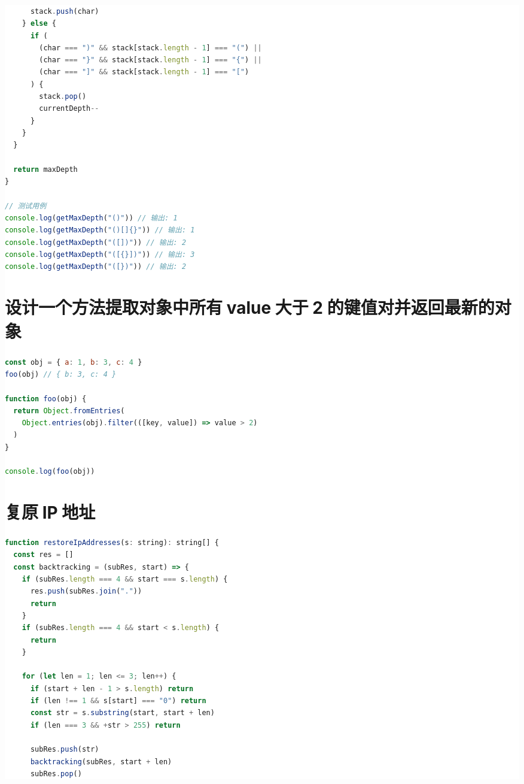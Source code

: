 ```js
      stack.push(char)
    } else {
      if (
        (char === ")" && stack[stack.length - 1] === "(") ||
        (char === "}" && stack[stack.length - 1] === "{") ||
        (char === "]" && stack[stack.length - 1] === "[")
      ) {
        stack.pop()
        currentDepth--
      }
    }
  }

  return maxDepth
}

// 测试用例
console.log(getMaxDepth("()")) // 输出: 1
console.log(getMaxDepth("()[]{}")) // 输出: 1
console.log(getMaxDepth("([])")) // 输出: 2
console.log(getMaxDepth("([{}])")) // 输出: 3
console.log(getMaxDepth("([})")) // 输出: 2
```

# 设计一个方法提取对象中所有 value 大于 2 的键值对并返回最新的对象

```js
const obj = { a: 1, b: 3, c: 4 }
foo(obj) // { b: 3, c: 4 }

function foo(obj) {
  return Object.fromEntries(
    Object.entries(obj).filter(([key, value]) => value > 2)
  )
}

console.log(foo(obj))
```

# 复原 IP 地址

```js
function restoreIpAddresses(s: string): string[] {
  const res = []
  const backtracking = (subRes, start) => {
    if (subRes.length === 4 && start === s.length) {
      res.push(subRes.join("."))
      return
    }
    if (subRes.length === 4 && start < s.length) {
      return
    }

    for (let len = 1; len <= 3; len++) {
      if (start + len - 1 > s.length) return
      if (len !== 1 && s[start] === "0") return
      const str = s.substring(start, start + len)
      if (len === 3 && +str > 255) return

      subRes.push(str)
      backtracking(subRes, start + len)
      subRes.pop()
```